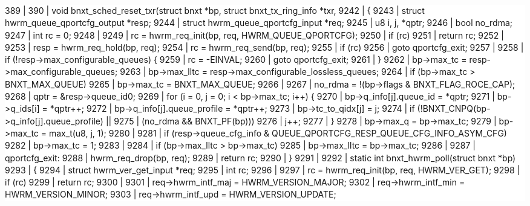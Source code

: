 389   |
390   | void bnxt_sched_reset_txr(struct bnxt *bp, struct bnxt_tx_ring_info *txr,
9242  | {
9243  |  struct hwrm_queue_qportcfg_output *resp;
9244  |  struct hwrm_queue_qportcfg_input *req;
9245  | 	u8 i, j, *qptr;
9246  | 	bool no_rdma;
9247  |  int rc = 0;
9248  |
9249  | 	rc = hwrm_req_init(bp, req, HWRM_QUEUE_QPORTCFG);
9250  |  if (rc)
9251  |  return rc;
9252  |
9253  | 	resp = hwrm_req_hold(bp, req);
9254  | 	rc = hwrm_req_send(bp, req);
9255  |  if (rc)
9256  |  goto qportcfg_exit;
9257  |
9258  |  if (!resp->max_configurable_queues) {
9259  | 		rc = -EINVAL;
9260  |  goto qportcfg_exit;
9261  | 	}
9262  | 	bp->max_tc = resp->max_configurable_queues;
9263  | 	bp->max_lltc = resp->max_configurable_lossless_queues;
9264  |  if (bp->max_tc > BNXT_MAX_QUEUE)
9265  | 		bp->max_tc = BNXT_MAX_QUEUE;
9266  |
9267  | 	no_rdma = !(bp->flags & BNXT_FLAG_ROCE_CAP);
9268  | 	qptr = &resp->queue_id0;
9269  |  for (i = 0, j = 0; i < bp->max_tc; i++) {
9270  | 		bp->q_info[j].queue_id = *qptr;
9271  | 		bp->q_ids[i] = *qptr++;
9272  | 		bp->q_info[j].queue_profile = *qptr++;
9273  | 		bp->tc_to_qidx[j] = j;
9274  |  if (!BNXT_CNPQ(bp->q_info[j].queue_profile) ||
9275  | 		    (no_rdma && BNXT_PF(bp)))
9276  | 			j++;
9277  | 	}
9278  | 	bp->max_q = bp->max_tc;
9279  | 	bp->max_tc = max_t(u8, j, 1);
9280  |
9281  |  if (resp->queue_cfg_info & QUEUE_QPORTCFG_RESP_QUEUE_CFG_INFO_ASYM_CFG)
9282  | 		bp->max_tc = 1;
9283  |
9284  |  if (bp->max_lltc > bp->max_tc)
9285  | 		bp->max_lltc = bp->max_tc;
9286  |
9287  | qportcfg_exit:
9288  | 	hwrm_req_drop(bp, req);
9289  |  return rc;
9290  | }
9291  |
9292  | static int bnxt_hwrm_poll(struct bnxt *bp)
9293  | {
9294  |  struct hwrm_ver_get_input *req;
9295  |  int rc;
9296  |
9297  | 	rc = hwrm_req_init(bp, req, HWRM_VER_GET);
9298  |  if (rc)
9299  |  return rc;
9300  |
9301  | 	req->hwrm_intf_maj = HWRM_VERSION_MAJOR;
9302  | 	req->hwrm_intf_min = HWRM_VERSION_MINOR;
9303  | 	req->hwrm_intf_upd = HWRM_VERSION_UPDATE;